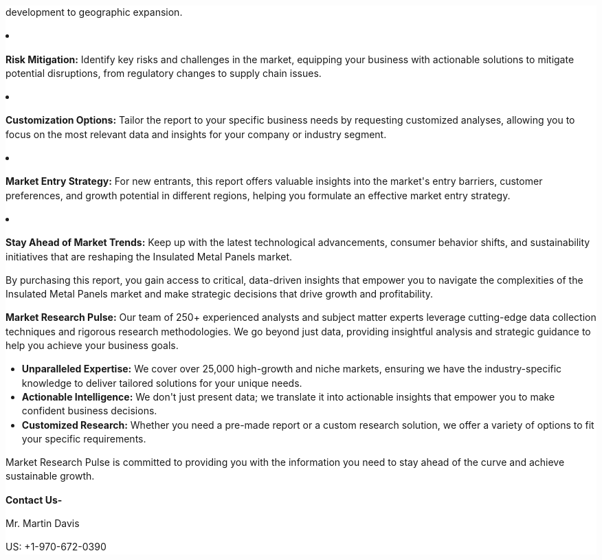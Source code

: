 development to geographic expansion.</p></li><li><p><strong>Risk Mitigation:</strong> Identify key risks and challenges in the market, equipping your business with actionable solutions to mitigate potential disruptions, from regulatory changes to supply chain issues.</p></li><li><p><strong>Customization Options:</strong> Tailor the report to your specific business needs by requesting customized analyses, allowing you to focus on the most relevant data and insights for your company or industry segment.</p></li><li><p><strong>Market Entry Strategy:</strong> For new entrants, this report offers valuable insights into the market's entry barriers, customer preferences, and growth potential in different regions, helping you formulate an effective market entry strategy.</p></li><li><p><strong>Stay Ahead of Market Trends:</strong> Keep up with the latest technological advancements, consumer behavior shifts, and sustainability initiatives that are reshaping the Insulated Metal Panels market.</p></li></ol><p>By purchasing this report, you gain access to critical, data-driven insights that empower you to navigate the complexities of the Insulated Metal Panels market and make strategic decisions that drive growth and profitability.</p><p><strong>Market Research Pulse:</strong>&nbsp;Our team of 250+ experienced analysts and subject matter experts leverage cutting-edge data collection techniques and rigorous research methodologies. We go beyond just data, providing insightful analysis and strategic guidance to help you achieve your business goals.</p><ul><li><strong>Unparalleled Expertise:</strong>&nbsp;We cover over 25,000 high-growth and niche markets, ensuring we have the industry-specific knowledge to deliver tailored solutions for your unique needs.</li><li><strong>Actionable Intelligence:</strong>&nbsp;We don't just present data; we translate it into actionable insights that empower you to make confident business decisions.</li><li><strong>Customized Research:</strong>&nbsp;Whether you need a pre-made report or a custom research solution, we offer a variety of options to fit your specific requirements.</li></ul><p>Market Research Pulse is committed to providing you with the information you need to stay ahead of the curve and achieve sustainable growth.</p><p><strong>Contact Us-</strong></p><p>Mr. Martin Davis</p><p>US: +1-970-672-0390</p>
